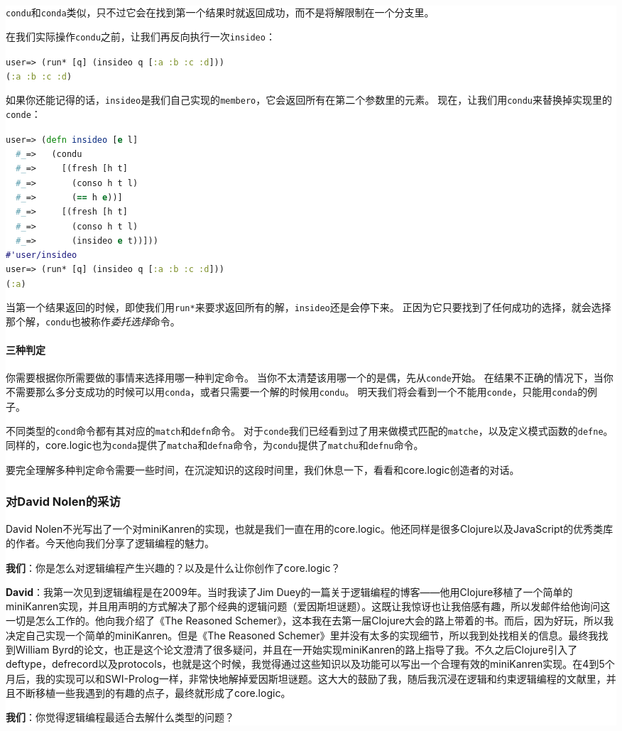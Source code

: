 `condu`和`conda`类似，只不过它会在找到第一个结果时就返回成功，而不是将解限制在一个分支里。

在我们实际操作`condu`之前，让我们再反向执行一次`insideo`：

```Clojure
user=> (run* [q] (insideo q [:a :b :c :d]))
(:a :b :c :d)
```

如果你还能记得的话，`insideo`是我们自己实现的`membero`，它会返回所有在第二个参数里的元素。
现在，让我们用`condu`来替换掉实现里的`conde`：

```Clojure
user=> (defn insideo [e l]
  #_=>   (condu
  #_=>     [(fresh [h t]
  #_=>       (conso h t l)
  #_=>       (== h e))]
  #_=>     [(fresh [h t]
  #_=>       (conso h t l)
  #_=>       (insideo e t))]))
#'user/insideo
user=> (run* [q] (insideo q [:a :b :c :d]))
(:a)
```

当第一个结果返回的时候，即使我们用`run*`来要求返回所有的解，`insideo`还是会停下来。
正因为它只要找到了任何成功的选择，就会选择那个解，`condu`也被称作*委托选择*命令。

#### 三种判定

你需要根据你所需要做的事情来选择用哪一种判定命令。
当你不太清楚该用哪一个的是偶，先从`conde`开始。
在结果不正确的情况下，当你不需要那么多分支成功的时候可以用`conda`，或者只需要一个解的时候用`condu`。
明天我们将会看到一个不能用`conde`，只能用`conda`的例子。

不同类型的`cond`命令都有其对应的`match`和`defn`命令。
对于`conde`我们已经看到过了用来做模式匹配的`matche`，以及定义模式函数的`defne`。
同样的，core.logic也为`conda`提供了`matcha`和`defna`命令，为`condu`提供了`matchu`和`defnu`命令。

要完全理解多种判定命令需要一些时间，在沉淀知识的这段时间里，我们休息一下，看看和core.logic创造者的对话。

### 对David Nolen的采访

David Nolen不光写出了一个对miniKanren的实现，也就是我们一直在用的core.logic。他还同样是很多Clojure以及JavaScript的优秀类库的作者。今天他向我们分享了逻辑编程的魅力。

**我们**：你是怎么对逻辑编程产生兴趣的？以及是什么让你创作了core.logic？

**David**：我第一次见到逻辑编程是在2009年。当时我读了Jim Duey的一篇关于逻辑编程的博客——他用Clojure移植了一个简单的miniKanren实现，并且用声明的方式解决了那个经典的逻辑问题（爱因斯坦谜题）。这既让我惊讶也让我倍感有趣，所以发邮件给他询问这一切是怎么工作的。他向我介绍了《The Reasoned Schemer》，这本我在去第一届Clojure大会的路上带着的书。而后，因为好玩，所以我决定自己实现一个简单的miniKanren。但是《The Reasoned Schemer》里并没有太多的实现细节，所以我到处找相关的信息。最终我找到William Byrd的论文，也正是这个论文澄清了很多疑问，并且在一开始实现miniKanren的路上指导了我。不久之后Clojure引入了deftype，defrecord以及protocols，也就是这个时候，我觉得通过这些知识以及功能可以写出一个合理有效的miniKanren实现。在4到5个月后，我的实现可以和SWI-Prolog一样，非常快地解掉爱因斯坦谜题。这大大的鼓励了我，随后我沉浸在逻辑和约束逻辑编程的文献里，并且不断移植一些我遇到的有趣的点子，最终就形成了core.logic。

**我们**：你觉得逻辑编程最适合去解什么类型的问题？


[1]: http://minikanren.org
[2]: https://www.oracle.com/technetwork/java/javase/downloads/index.html
[3]: https://leiningen.org/